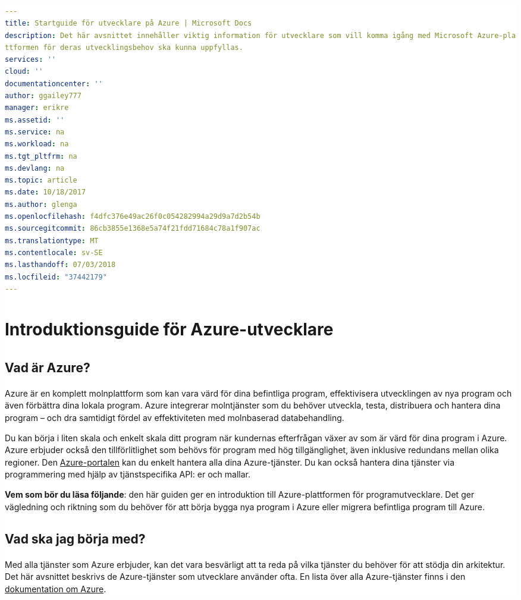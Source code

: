 ```yaml
---
title: Startguide för utvecklare på Azure | Microsoft Docs
description: Det här avsnittet innehåller viktig information för utvecklare som vill komma igång med Microsoft Azure-plattformen för deras utvecklingsbehov ska kunna uppfyllas.
services: ''
cloud: ''
documentationcenter: ''
author: ggailey777
manager: erikre
ms.assetid: ''
ms.service: na
ms.workload: na
ms.tgt_pltfrm: na
ms.devlang: na
ms.topic: article
ms.date: 10/18/2017
ms.author: glenga
ms.openlocfilehash: f4dfc376e49ac26f0c054282994a29d9a7d2b54b
ms.sourcegitcommit: 86cb3855e1368e5a74f21fdd71684c78a1f907ac
ms.translationtype: MT
ms.contentlocale: sv-SE
ms.lasthandoff: 07/03/2018
ms.locfileid: "37442179"
---
```

# <a name="get-started-guide-for-azure-developers"></a>Introduktionsguide för Azure-utvecklare

## <a name="what-is-azure"></a>Vad är Azure?

Azure är en komplett molnplattform som kan vara värd för dina befintliga program, effektivisera utvecklingen av nya program och även förbättra dina lokala program. Azure integrerar molntjänster som du behöver utveckla, testa, distribuera och hantera dina program – och dra samtidigt fördel av effektiviteten med molnbaserad databehandling.

Du kan börja i liten skala och enkelt skala ditt program när kundernas efterfrågan växer av som är värd för dina program i Azure. Azure erbjuder också den tillförlitlighet som behövs för program med hög tillgänglighet, även inklusive redundans mellan olika regioner. Den [Azure-portalen](https://portal.azure.com) kan du enkelt hantera alla dina Azure-tjänster. Du kan också hantera dina tjänster via programmering med hjälp av tjänstspecifika API: er och mallar.

**Vem som bör du läsa följande**: den här guiden ger en introduktion till Azure-plattformen för programutvecklare. Det ger vägledning och riktning som du behöver för att börja bygga nya program i Azure eller migrera befintliga program till Azure.

## <a name="where-do-i-start"></a>Vad ska jag börja med?

Med alla tjänster som Azure erbjuder, kan det vara besvärligt att ta reda på vilka tjänster du behöver för att stödja din arkitektur. Det här avsnittet beskrivs de Azure-tjänster som utvecklare använder ofta. En lista över alla Azure-tjänster finns i den [dokumentation om Azure](../../index.md).

